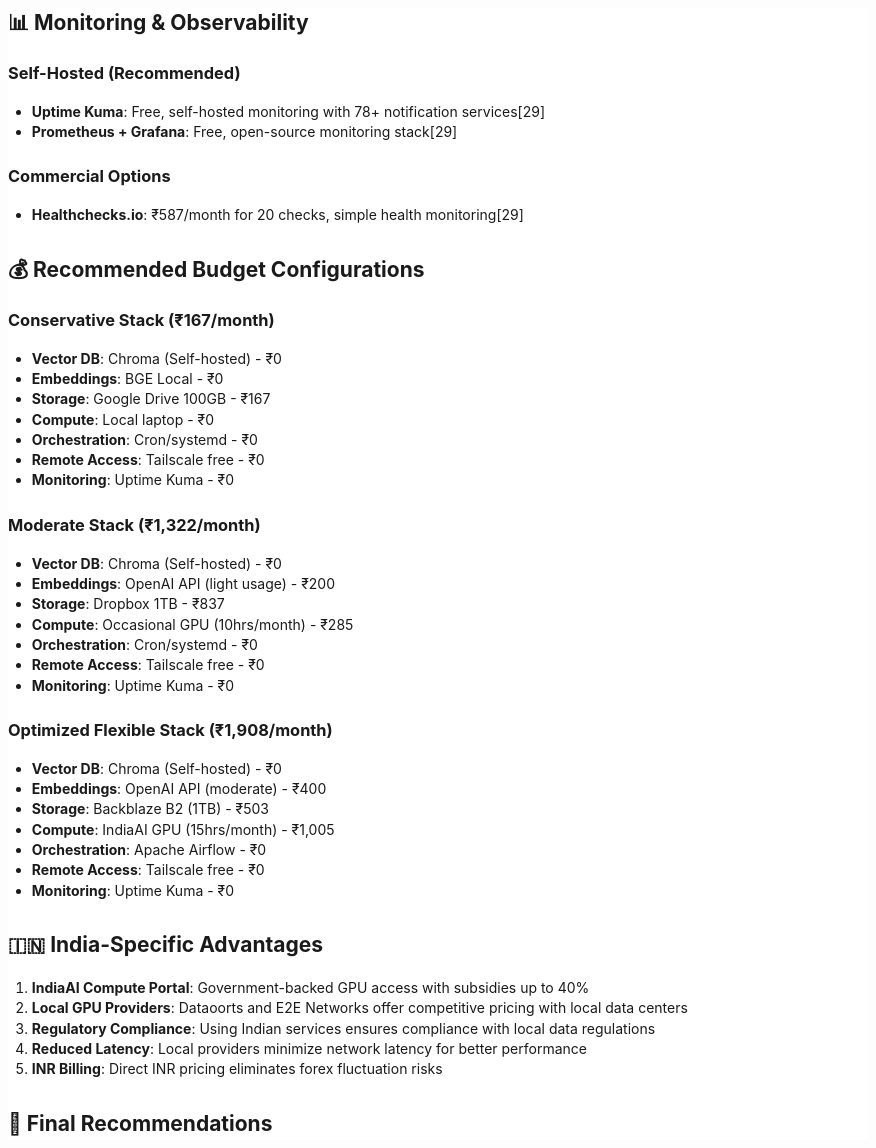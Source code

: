 ## 📊 Monitoring & Observability

### Self-Hosted (Recommended)
- **Uptime Kuma**: Free, self-hosted monitoring with 78+ notification services[29]
- **Prometheus + Grafana**: Free, open-source monitoring stack[29]

### Commercial Options
- **Healthchecks.io**: ₹587/month for 20 checks, simple health monitoring[29]

## 💰 Recommended Budget Configurations

### Conservative Stack (₹167/month)
- **Vector DB**: Chroma (Self-hosted) - ₹0
- **Embeddings**: BGE Local - ₹0
- **Storage**: Google Drive 100GB - ₹167
- **Compute**: Local laptop - ₹0
- **Orchestration**: Cron/systemd - ₹0
- **Remote Access**: Tailscale free - ₹0
- **Monitoring**: Uptime Kuma - ₹0

### Moderate Stack (₹1,322/month)
- **Vector DB**: Chroma (Self-hosted) - ₹0
- **Embeddings**: OpenAI API (light usage) - ₹200
- **Storage**: Dropbox 1TB - ₹837
- **Compute**: Occasional GPU (10hrs/month) - ₹285
- **Orchestration**: Cron/systemd - ₹0
- **Remote Access**: Tailscale free - ₹0
- **Monitoring**: Uptime Kuma - ₹0

### Optimized Flexible Stack (₹1,908/month)
- **Vector DB**: Chroma (Self-hosted) - ₹0
- **Embeddings**: OpenAI API (moderate) - ₹400
- **Storage**: Backblaze B2 (1TB) - ₹503
- **Compute**: IndiaAI GPU (15hrs/month) - ₹1,005
- **Orchestration**: Apache Airflow - ₹0
- **Remote Access**: Tailscale free - ₹0
- **Monitoring**: Uptime Kuma - ₹0

## 🇮🇳 India-Specific Advantages

1. **IndiaAI Compute Portal**: Government-backed GPU access with subsidies up to 40%
2. **Local GPU Providers**: Dataoorts and E2E Networks offer competitive pricing with local data centers
3. **Regulatory Compliance**: Using Indian services ensures compliance with local data regulations
4. **Reduced Latency**: Local providers minimize network latency for better performance
5. **INR Billing**: Direct INR pricing eliminates forex fluctuation risks

## 🎯 Final Recommendations
